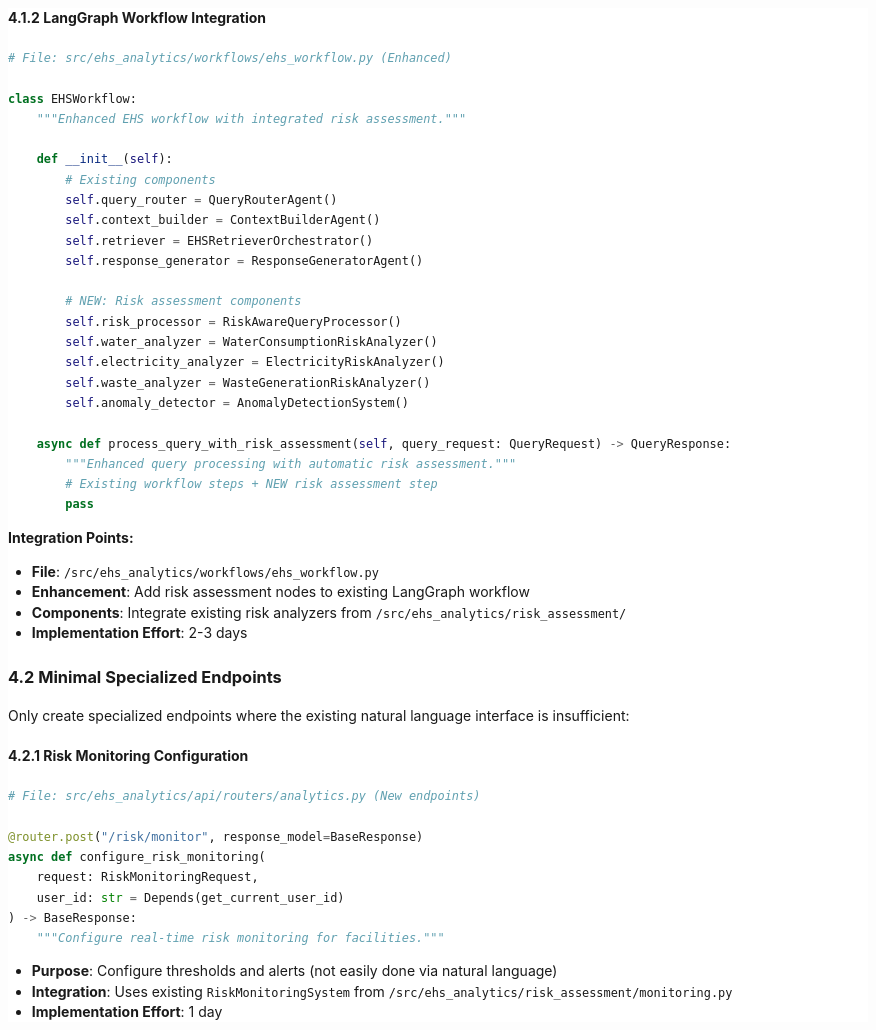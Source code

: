 #### 4.1.2 LangGraph Workflow Integration
```python
# File: src/ehs_analytics/workflows/ehs_workflow.py (Enhanced)

class EHSWorkflow:
    """Enhanced EHS workflow with integrated risk assessment."""
    
    def __init__(self):
        # Existing components
        self.query_router = QueryRouterAgent()
        self.context_builder = ContextBuilderAgent() 
        self.retriever = EHSRetrieverOrchestrator()
        self.response_generator = ResponseGeneratorAgent()
        
        # NEW: Risk assessment components
        self.risk_processor = RiskAwareQueryProcessor()
        self.water_analyzer = WaterConsumptionRiskAnalyzer()
        self.electricity_analyzer = ElectricityRiskAnalyzer() 
        self.waste_analyzer = WasteGenerationRiskAnalyzer()
        self.anomaly_detector = AnomalyDetectionSystem()
    
    async def process_query_with_risk_assessment(self, query_request: QueryRequest) -> QueryResponse:
        """Enhanced query processing with automatic risk assessment."""
        # Existing workflow steps + NEW risk assessment step
        pass
```

**Integration Points:**
- **File**: `/src/ehs_analytics/workflows/ehs_workflow.py`
- **Enhancement**: Add risk assessment nodes to existing LangGraph workflow
- **Components**: Integrate existing risk analyzers from `/src/ehs_analytics/risk_assessment/`
- **Implementation Effort**: 2-3 days

### 4.2 Minimal Specialized Endpoints

Only create specialized endpoints where the existing natural language interface is insufficient:

#### 4.2.1 Risk Monitoring Configuration
```python
# File: src/ehs_analytics/api/routers/analytics.py (New endpoints)

@router.post("/risk/monitor", response_model=BaseResponse)
async def configure_risk_monitoring(
    request: RiskMonitoringRequest,
    user_id: str = Depends(get_current_user_id)
) -> BaseResponse:
    """Configure real-time risk monitoring for facilities."""
```

- **Purpose**: Configure thresholds and alerts (not easily done via natural language)
- **Integration**: Uses existing `RiskMonitoringSystem` from `/src/ehs_analytics/risk_assessment/monitoring.py`
- **Implementation Effort**: 1 day
